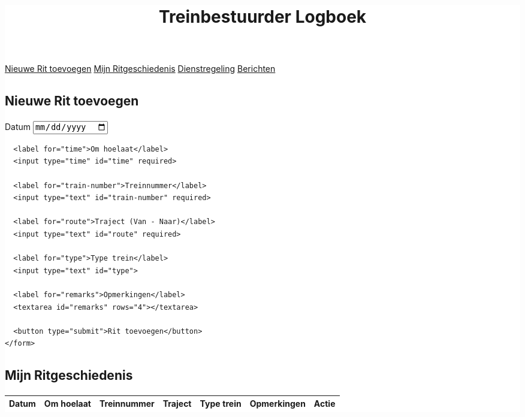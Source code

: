<header>
  <h1>Treinbestuurder Logboek</h1>
</header>

<nav>
  <a href="#new-ride">Nieuwe Rit toevoegen</a>
  <a href="#history">Mijn Ritgeschiedenis</a>
  <a href="#schedule">Dienstregeling</a>
  <a href="#messages">Berichten</a>
</nav>

<div class="container">

  
  <section id="new-ride" class="form-container">
    <h2>Nieuwe Rit toevoegen</h2>
    <form id="ride-form">
      <label for="date">Datum</label>
      <input type="date" id="date" required>

      <label for="time">Om hoelaat</label>
      <input type="time" id="time" required>

      <label for="train-number">Treinnummer</label>
      <input type="text" id="train-number" required>

      <label for="route">Traject (Van - Naar)</label>
      <input type="text" id="route" required>

      <label for="type">Type trein</label>
      <input type="text" id="type">

      <label for="remarks">Opmerkingen</label>
      <textarea id="remarks" rows="4"></textarea>

      <button type="submit">Rit toevoegen</button>
    </form>
  </section>

  
  <section id="history" class="history-container">
    <h2>Mijn Ritgeschiedenis</h2>
    <table class="history-table" id="history-table">
      <thead>
        <tr>
          <th>Datum</th>
          <th>Om hoelaat</th>
          <th>Treinnummer</th>
          <th>Traject</th>
          <th>Type trein</th>
          <th>Opmerkingen</th>
          <th>Actie</th>
        </tr>
      </thead>
      <tbody>
        <!-- Ritgeschiedenis wordt hier weergegeven -->
      </tbody>
    </table>
  </section>
